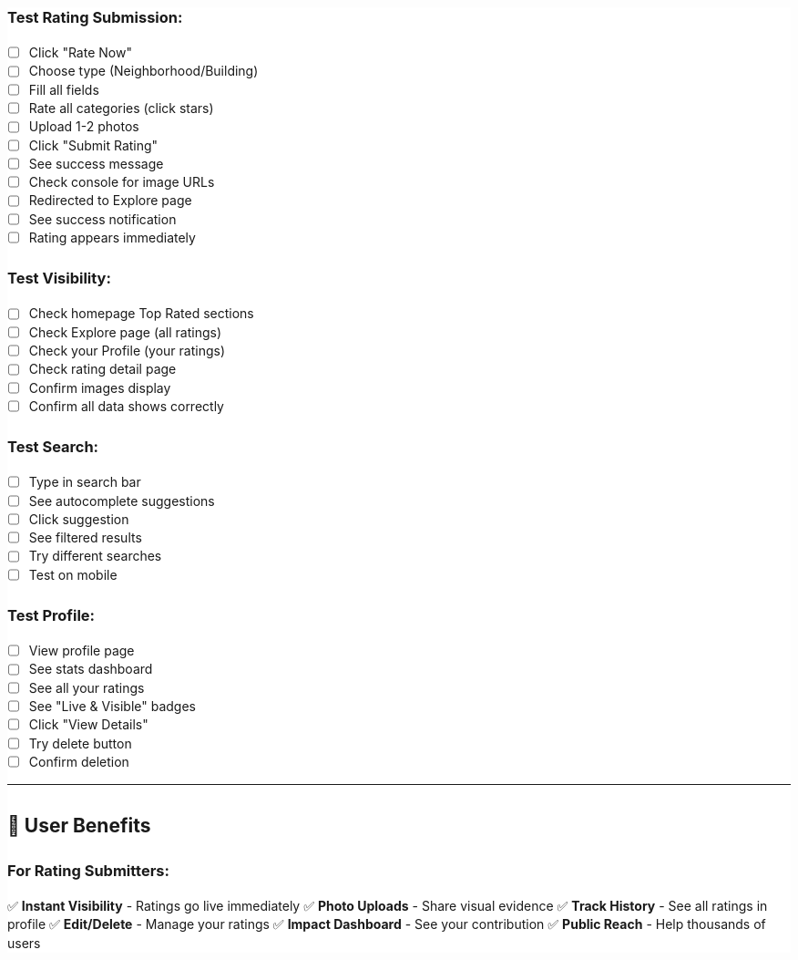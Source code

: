 ### Test Rating Submission:
- [ ] Click "Rate Now"
- [ ] Choose type (Neighborhood/Building)
- [ ] Fill all fields
- [ ] Rate all categories (click stars)
- [ ] Upload 1-2 photos
- [ ] Click "Submit Rating"
- [ ] See success message
- [ ] Check console for image URLs
- [ ] Redirected to Explore page
- [ ] See success notification
- [ ] Rating appears immediately

### Test Visibility:
- [ ] Check homepage Top Rated sections
- [ ] Check Explore page (all ratings)
- [ ] Check your Profile (your ratings)
- [ ] Check rating detail page
- [ ] Confirm images display
- [ ] Confirm all data shows correctly

### Test Search:
- [ ] Type in search bar
- [ ] See autocomplete suggestions
- [ ] Click suggestion
- [ ] See filtered results
- [ ] Try different searches
- [ ] Test on mobile

### Test Profile:
- [ ] View profile page
- [ ] See stats dashboard
- [ ] See all your ratings
- [ ] See "Live & Visible" badges
- [ ] Click "View Details"
- [ ] Try delete button
- [ ] Confirm deletion

---

## 🎯 User Benefits

### For Rating Submitters:
✅ **Instant Visibility** - Ratings go live immediately
✅ **Photo Uploads** - Share visual evidence
✅ **Track History** - See all ratings in profile
✅ **Edit/Delete** - Manage your ratings
✅ **Impact Dashboard** - See your contribution
✅ **Public Reach** - Help thousands of users
